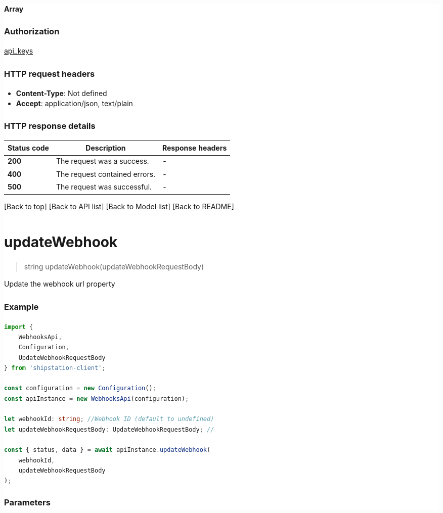 **Array<Webhook>**

### Authorization

[api_keys](../README.md#api_keys)

### HTTP request headers

 - **Content-Type**: Not defined
 - **Accept**: application/json, text/plain


### HTTP response details
| Status code | Description | Response headers |
|-------------|-------------|------------------|
|**200** | The request was a success. |  -  |
|**400** | The request contained errors. |  -  |
|**500** | The request was successful. |  -  |

[[Back to top]](#) [[Back to API list]](../README.md#documentation-for-api-endpoints) [[Back to Model list]](../README.md#documentation-for-models) [[Back to README]](../README.md)

# **updateWebhook**
> string updateWebhook(updateWebhookRequestBody)

Update the webhook url property

### Example

```typescript
import {
    WebhooksApi,
    Configuration,
    UpdateWebhookRequestBody
} from 'shipstation-client';

const configuration = new Configuration();
const apiInstance = new WebhooksApi(configuration);

let webhookId: string; //Webhook ID (default to undefined)
let updateWebhookRequestBody: UpdateWebhookRequestBody; //

const { status, data } = await apiInstance.updateWebhook(
    webhookId,
    updateWebhookRequestBody
);
```

### Parameters
